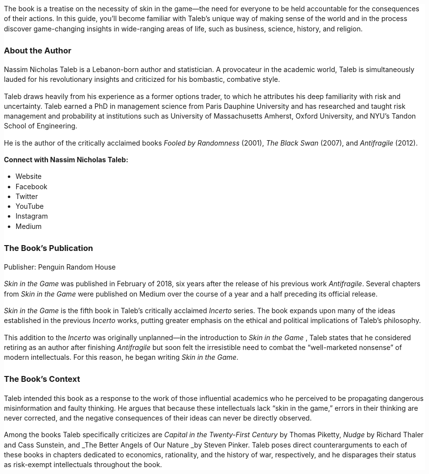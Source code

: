 The book is a treatise on the necessity of skin in the game—the need for everyone to be held accountable for the consequences of their actions. In this guide, you’ll become familiar with Taleb’s unique way of making sense of the world and in the process discover game-changing insights in wide-ranging areas of life, such as business, science, history, and religion.

### About the Author

Nassim Nicholas Taleb is a Lebanon-born author and statistician. A provocateur in the academic world, Taleb is simultaneously lauded for his revolutionary insights and criticized for his bombastic, combative style.

Taleb draws heavily from his experience as a former options trader, to which he attributes his deep familiarity with risk and uncertainty. Taleb earned a PhD in management science from Paris Dauphine University and has researched and taught risk management and probability at institutions such as University of Massachusetts Amherst, Oxford University, and NYU’s Tandon School of Engineering.

He is the author of the critically acclaimed books _Fooled by Randomness_ (2001), _The Black Swan_ (2007), and _Antifragile_ (2012).

**Connect with Nassim Nicholas Taleb:**

  * Website
  * Facebook
  * Twitter
  * YouTube
  * Instagram
  * Medium



### The Book’s Publication

Publisher: Penguin Random House

_Skin in the Game_ was published in February of 2018, six years after the release of his previous work _Antifragile_. Several chapters from _Skin in the Game_ were published on Medium over the course of a year and a half preceding its official release.

_Skin in the Game_ is the fifth book in Taleb’s critically acclaimed _Incerto_ series. The book expands upon many of the ideas established in the previous _Incerto_ works, putting greater emphasis on the ethical and political implications of Taleb’s philosophy.

This addition to the _Incerto_ was originally unplanned—in the introduction to _Skin in the Game_ , Taleb states that he considered retiring as an author after finishing _Antifragile_ but soon felt the irresistible need to combat the “well-marketed nonsense” of modern intellectuals. For this reason, he began writing _Skin in the Game_.

### The Book’s Context

Taleb intended this book as a response to the work of those influential academics who he perceived to be propagating dangerous misinformation and faulty thinking. He argues that because these intellectuals lack “skin in the game,” errors in their thinking are never corrected, and the negative consequences of their ideas can never be directly observed.

Among the books Taleb specifically criticizes are _Capital in the Twenty-First Century_ by Thomas Piketty, _Nudge_ by Richard Thaler and Cass Sunstein, and _The Better Angels of Our Nature _by Steven Pinker. Taleb poses direct counterarguments to each of these books in chapters dedicated to economics, rationality, and the history of war, respectively, and he disparages their status as risk-exempt intellectuals throughout the book.
